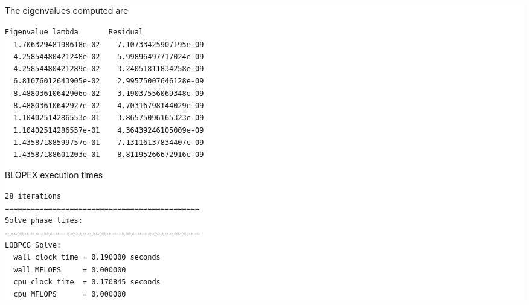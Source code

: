The eigenvalues computed are
```
Eigenvalue lambda       Residual
  1.70632948198618e-02    7.10733425907195e-09
  4.25854480421248e-02    5.99896497717024e-09
  4.25854480421289e-02    3.24051811834258e-09
  6.81076012643905e-02    2.99575007646128e-09
  8.48803610642906e-02    3.19037556069348e-09
  8.48803610642927e-02    4.70316798144029e-09
  1.10402514286553e-01    3.86575096165323e-09
  1.10402514286557e-01    4.36439246105009e-09
  1.43587188599757e-01    7.13116137834407e-09
  1.43587188601203e-01    8.81195266672916e-09
```

BLOPEX execution times
```
28 iterations
=============================================
Solve phase times:
=============================================
LOBPCG Solve:
  wall clock time = 0.190000 seconds
  wall MFLOPS     = 0.000000
  cpu clock time  = 0.170845 seconds
  cpu MFLOPS      = 0.000000
```